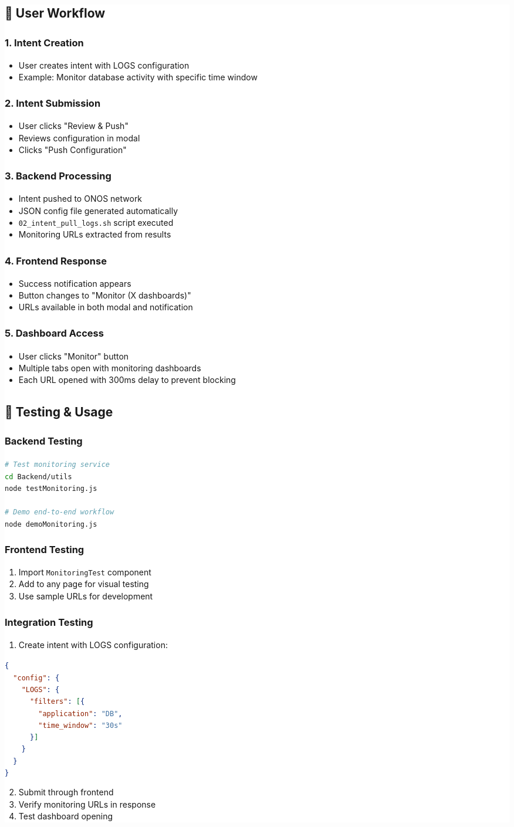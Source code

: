 ## 🔄 User Workflow

### 1. Intent Creation
- User creates intent with LOGS configuration
- Example: Monitor database activity with specific time window

### 2. Intent Submission
- User clicks "Review & Push"
- Reviews configuration in modal
- Clicks "Push Configuration"

### 3. Backend Processing
- Intent pushed to ONOS network
- JSON config file generated automatically
- `02_intent_pull_logs.sh` script executed
- Monitoring URLs extracted from results

### 4. Frontend Response
- Success notification appears
- Button changes to "Monitor (X dashboards)"
- URLs available in both modal and notification

### 5. Dashboard Access
- User clicks "Monitor" button
- Multiple tabs open with monitoring dashboards
- Each URL opened with 300ms delay to prevent blocking

## 🧪 Testing & Usage

### Backend Testing
```bash
# Test monitoring service
cd Backend/utils
node testMonitoring.js

# Demo end-to-end workflow
node demoMonitoring.js
```

### Frontend Testing
1. Import `MonitoringTest` component
2. Add to any page for visual testing
3. Use sample URLs for development

### Integration Testing
1. Create intent with LOGS configuration:
```json
{
  "config": {
    "LOGS": {
      "filters": [{
        "application": "DB",
        "time_window": "30s"
      }]
    }
  }
}
```
2. Submit through frontend
3. Verify monitoring URLs in response
4. Test dashboard opening